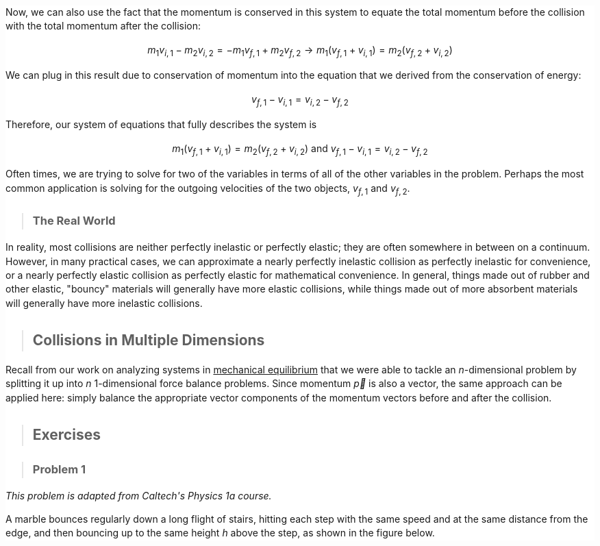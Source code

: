 Now, we can also use the fact that the momentum is conserved in this system to equate the total momentum before the collision with the total momentum after the collision:

$$m_1v_{i, 1}-m_2v_{i, 2}=-m_1v_{f, 1}+m_2v_{f, 2} \longrightarrow m_1(v_{f, 1}+v_{i, 1})=m_2(v_{f, 2}+v_{i, 2})$$

We can plug in this result due to conservation of momentum into the equation that we derived from the conservation of energy:

$$v_{f, 1}-v_{i, 1}=v_{i, 2}-v_{f, 2}$$

Therefore, our system of equations that fully describes the system is

$$m_1(v_{f, 1}+v_{i, 1})=m_2(v_{f, 2}+v_{i, 2}) \text{ and }v_{f, 1}-v_{i, 1}=v_{i, 2}-v_{f, 2}$$

Often times, we are trying to solve for two of the variables in terms of all of the other variables in the problem. Perhaps the most common application is solving for the outgoing velocities of the two objects, $v_{f, 1}$ and $v_{f, 2}$.

> ### The Real World

In reality, most collisions are neither perfectly inelastic or perfectly elastic; they are often somewhere in between on a continuum. However, in many practical cases, we can approximate a nearly perfectly inelastic collision as perfectly inelastic for convenience, or a nearly perfectly elastic collision as perfectly elastic for mathematical convenience. In general, things made out of rubber and other elastic, "bouncy" materials will generally have more elastic collisions, while things made out of more absorbent materials will generally have more inelastic collisions.

> ## Collisions in Multiple Dimensions

Recall from our work on analyzing systems in [mechanical equilibrium](/physics/mechanical-equilibrium/index.html) that we were able to tackle an $n$-dimensional problem by splitting it up into $n$ $1$-dimensional force balance problems. Since momentum $\vec{p}$ is also a vector, the same approach can be applied here: simply balance the appropriate vector components of the momentum vectors before and after the collision.

> ## Exercises

> ### Problem 1

_This problem is adapted from Caltech's Physics 1a course._

A marble bounces regularly down a long flight of stairs, hitting each step with the same speed and at the same distance from the edge, and then bouncing up to the same height $h$ above the step, as shown in the figure below.

